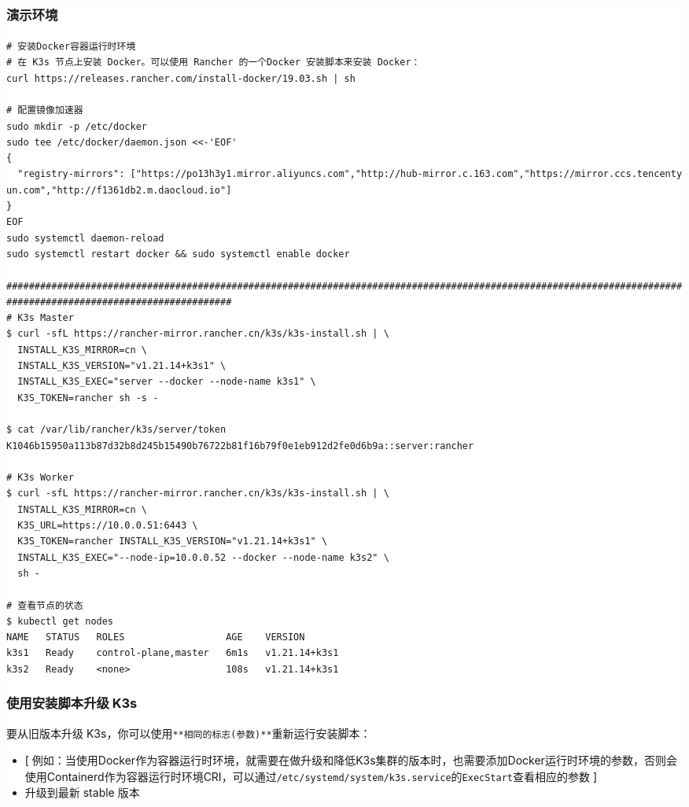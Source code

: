 ### 演示环境

```shell
# 安装Docker容器运行时环境
# 在 K3s 节点上安装 Docker。可以使用 Rancher 的一个Docker 安装脚本来安装 Docker：
curl https://releases.rancher.com/install-docker/19.03.sh | sh

# 配置镜像加速器
sudo mkdir -p /etc/docker
sudo tee /etc/docker/daemon.json <<-'EOF'
{
  "registry-mirrors": ["https://po13h3y1.mirror.aliyuncs.com","http://hub-mirror.c.163.com","https://mirror.ccs.tencentyun.com","http://f1361db2.m.daocloud.io"]
}
EOF
sudo systemctl daemon-reload
sudo systemctl restart docker && sudo systemctl enable docker

################################################################################################################################################################
# K3s Master
$ curl -sfL https://rancher-mirror.rancher.cn/k3s/k3s-install.sh | \
  INSTALL_K3S_MIRROR=cn \
  INSTALL_K3S_VERSION="v1.21.14+k3s1" \
  INSTALL_K3S_EXEC="server --docker --node-name k3s1" \
  K3S_TOKEN=rancher sh -s -

$ cat /var/lib/rancher/k3s/server/token
K1046b15950a113b87d32b8d245b15490b76722b81f16b79f0e1eb912d2fe0d6b9a::server:rancher

# K3s Worker
$ curl -sfL https://rancher-mirror.rancher.cn/k3s/k3s-install.sh | \
  INSTALL_K3S_MIRROR=cn \
  K3S_URL=https://10.0.0.51:6443 \
  K3S_TOKEN=rancher INSTALL_K3S_VERSION="v1.21.14+k3s1" \
  INSTALL_K3S_EXEC="--node-ip=10.0.0.52 --docker --node-name k3s2" \
  sh -

# 查看节点的状态
$ kubectl get nodes
NAME   STATUS   ROLES                  AGE    VERSION
k3s1   Ready    control-plane,master   6m1s   v1.21.14+k3s1
k3s2   Ready    <none>                 108s   v1.21.14+k3s1
```

### 使用安装脚本升级 K3s

要从旧版本升级 K3s，你可以使用`**相同的标志(参数)**`重新运行安装脚本：

- [ 例如：当使用Docker作为容器运行时环境，就需要在做升级和降低K3s集群的版本时，也需要添加Docker运行时环境的参数，否则会使用Containerd作为容器运行时环境CRI，可以通过`/etc/systemd/system/k3s.service`的`ExecStart`查看相应的参数 ]
- 升级到最新 stable 版本
